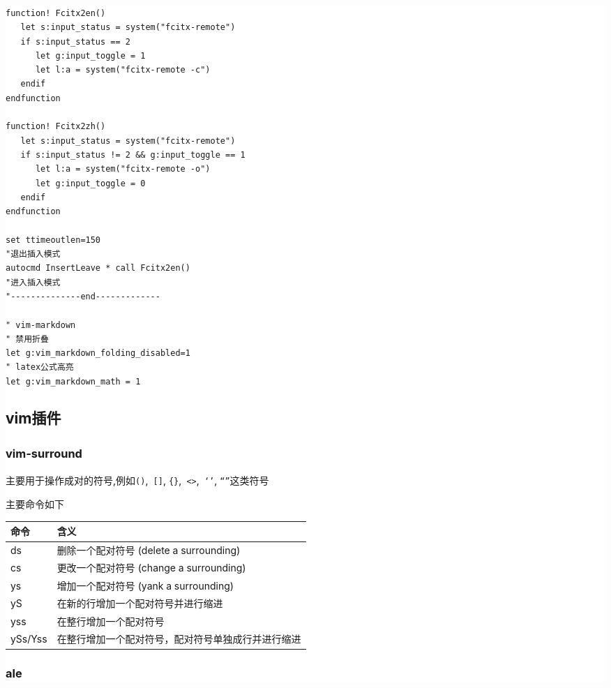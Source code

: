 ```
function! Fcitx2en()
   let s:input_status = system("fcitx-remote")
   if s:input_status == 2
      let g:input_toggle = 1
      let l:a = system("fcitx-remote -c")
   endif
endfunction

function! Fcitx2zh()
   let s:input_status = system("fcitx-remote")
   if s:input_status != 2 && g:input_toggle == 1
      let l:a = system("fcitx-remote -o")
      let g:input_toggle = 0
   endif
endfunction

set ttimeoutlen=150
"退出插入模式
autocmd InsertLeave * call Fcitx2en()
"进入插入模式
"--------------end-------------

" vim-markdown
" 禁用折叠
let g:vim_markdown_folding_disabled=1
" latex公式高亮
let g:vim_markdown_math = 1
```

## vim插件

### vim-surround

主要用于操作成对的符号,例如`()`,` []`, `{}`,` <>`,` ‘’`, `“”`这类符号

主要命令如下

| 命令    | 含义                                               |
| :------ | :------------------------------------------------- |
| ds      | 删除一个配对符号 (delete a surrounding)            |
| cs      | 更改一个配对符号 (change a surrounding)            |
| ys      | 增加一个配对符号 (yank a surrounding)              |
| yS      | 在新的行增加一个配对符号并进行缩进                 |
| yss     | 在整行增加一个配对符号                             |
| ySs/Yss | 在整行增加一个配对符号，配对符号单独成行并进行缩进 |

### ale
